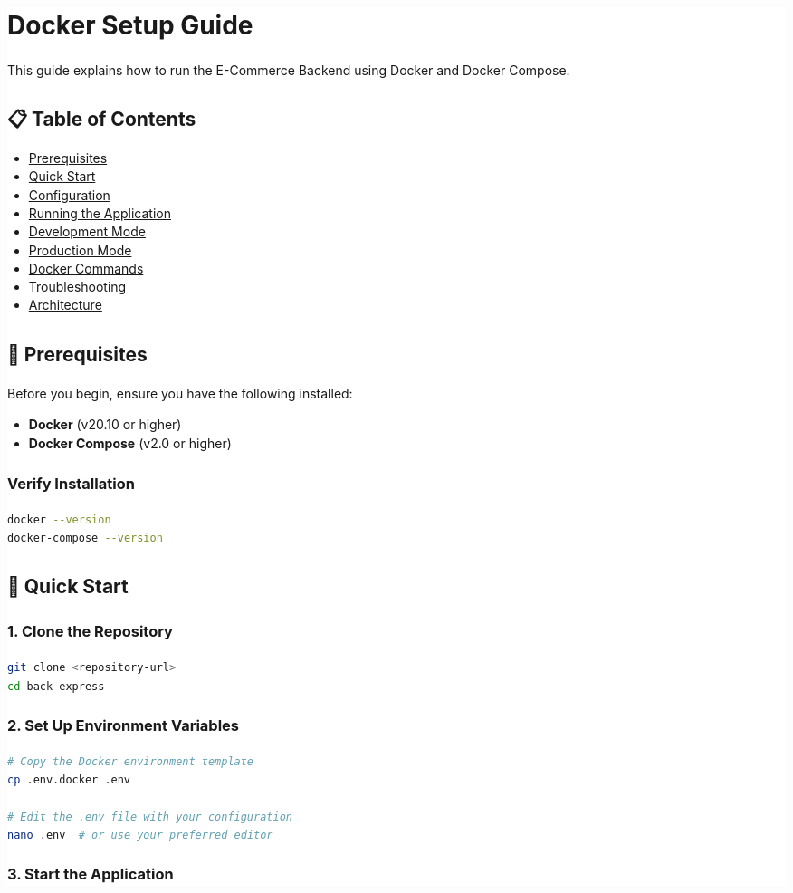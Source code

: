 # Docker Setup Guide

This guide explains how to run the E-Commerce Backend using Docker and Docker Compose.

## 📋 Table of Contents

- [Prerequisites](#prerequisites)
- [Quick Start](#quick-start)
- [Configuration](#configuration)
- [Running the Application](#running-the-application)
- [Development Mode](#development-mode)
- [Production Mode](#production-mode)
- [Docker Commands](#docker-commands)
- [Troubleshooting](#troubleshooting)
- [Architecture](#architecture)

## 🐳 Prerequisites

Before you begin, ensure you have the following installed:

- **Docker** (v20.10 or higher)
- **Docker Compose** (v2.0 or higher)

### Verify Installation

```bash
docker --version
docker-compose --version
```

## 🚀 Quick Start

### 1. Clone the Repository

```bash
git clone <repository-url>
cd back-express
```

### 2. Set Up Environment Variables

```bash
# Copy the Docker environment template
cp .env.docker .env

# Edit the .env file with your configuration
nano .env  # or use your preferred editor
```

### 3. Start the Application
